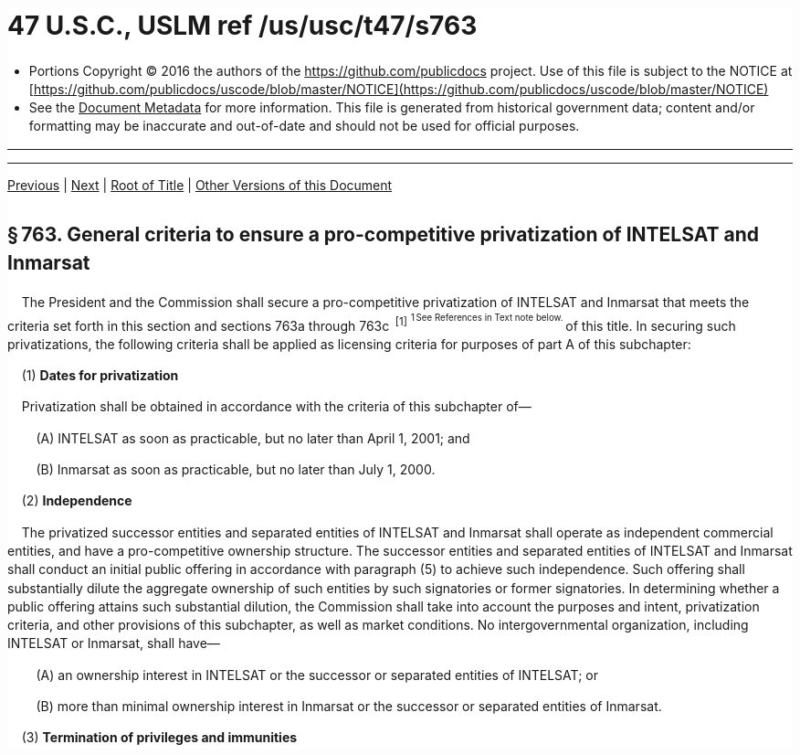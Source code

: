 ---
---

# 47 U.S.C., USLM ref /us/usc/t47/s763

* Portions Copyright © 2016 the authors of the https://github.com/publicdocs project.
  Use of this file is subject to the NOTICE at [https://github.com/publicdocs/uscode/blob/master/NOTICE](https://github.com/publicdocs/uscode/blob/master/NOTICE)
* See the [Document Metadata](././../../../../../..//README.md) for more information.
  This file is generated from historical government data; content and/or formatting may be inaccurate and out-of-date and should not be used for official purposes.

----------
----------

[Previous](./../../../../../..//us/usc/t47/ch6/schVI/ptB/m__us_usc_t47_ch6_schVI_ptB.md) | [Next](./../../../../../..//us/usc/t47/ch6/schVI/ptB/m__us_usc_t47_s763a.md) | [Root of Title](./../../../../../../) | [Other Versions of this Document](https://publicdocs.github.io/go/links?ns=uslm&ref=%2Fus%2Fusc%2Ft47%2Fs763)

## § 763. General criteria to ensure a pro-competitive privatization of INTELSAT and Inmarsat

    The President and the Commission shall secure a pro-competitive privatization of INTELSAT and Inmarsat that meets the criteria set forth in this section and sections 763a through 763c  <sup>\[1\]</sup>  <sup><sup> 1 See References in Text note below. </sup></sup>  of this title. In securing such privatizations, the following criteria shall be applied as licensing criteria for purposes of part A of this subchapter:

    (1) __Dates for privatization__ 

    Privatization shall be obtained in accordance with the criteria of this subchapter of—

        (A) INTELSAT as soon as practicable, but no later than April 1, 2001; and

        (B) Inmarsat as soon as practicable, but no later than July 1, 2000.

    (2) __Independence__ 

    The privatized successor entities and separated entities of INTELSAT and Inmarsat shall operate as independent commercial entities, and have a pro-competitive ownership structure. The successor entities and separated entities of INTELSAT and Inmarsat shall conduct an initial public offering in accordance with paragraph (5) to achieve such independence. Such offering shall substantially dilute the aggregate ownership of such entities by such signatories or former signatories. In determining whether a public offering attains such substantial dilution, the Commission shall take into account the purposes and intent, privatization criteria, and other provisions of this subchapter, as well as market conditions. No intergovernmental organization, including INTELSAT or Inmarsat, shall have—

        (A) an ownership interest in INTELSAT or the successor or separated entities of INTELSAT; or

        (B) more than minimal ownership interest in Inmarsat or the successor or separated entities of Inmarsat.

    (3) __Termination of privileges and immunities__ 


[/us/pl/87/624/s621]: https://publicdocs.github.io/go/links?ns=uslm&ref=%2Fus%2Fpl%2F87%2F624%2Fs621
[/us/pl/106/180/s3]: https://publicdocs.github.io/go/links?ns=uslm&ref=%2Fus%2Fpl%2F106%2F180%2Fs3
[/us/stat/114/51]: https://publicdocs.github.io/go/links?ns=uslm&ref=%2Fus%2Fstat%2F114%2F51
[/us/pl/107/77/s628]: https://publicdocs.github.io/go/links?ns=uslm&ref=%2Fus%2Fpl%2F107%2F77%2Fs628
[/us/stat/115/804]: https://publicdocs.github.io/go/links?ns=uslm&ref=%2Fus%2Fstat%2F115%2F804
[/us/pl/107/233/s1]: https://publicdocs.github.io/go/links?ns=uslm&ref=%2Fus%2Fpl%2F107%2F233%2Fs1
[/us/stat/116/1480]: https://publicdocs.github.io/go/links?ns=uslm&ref=%2Fus%2Fstat%2F116%2F1480
[/us/pl/108/39/s2]: https://publicdocs.github.io/go/links?ns=uslm&ref=%2Fus%2Fpl%2F108%2F39%2Fs2
[/us/stat/117/835]: https://publicdocs.github.io/go/links?ns=uslm&ref=%2Fus%2Fstat%2F117%2F835
[/us/pl/108/228/s1]: https://publicdocs.github.io/go/links?ns=uslm&ref=%2Fus%2Fpl%2F108%2F228%2Fs1
[/us/stat/118/644]: https://publicdocs.github.io/go/links?ns=uslm&ref=%2Fus%2Fstat%2F118%2F644
[/us/pl/108/371/s1]: https://publicdocs.github.io/go/links?ns=uslm&ref=%2Fus%2Fpl%2F108%2F371%2Fs1
[/us/stat/118/1752]: https://publicdocs.github.io/go/links?ns=uslm&ref=%2Fus%2Fstat%2F118%2F1752
[/us/pl/109/34/s1]: https://publicdocs.github.io/go/links?ns=uslm&ref=%2Fus%2Fpl%2F109%2F34%2Fs1
[/us/stat/119/377]: https://publicdocs.github.io/go/links?ns=uslm&ref=%2Fus%2Fstat%2F119%2F377
[/us/usc/t47/s763b]: https://publicdocs.github.io/go/links?ns=uslm&ref=%2Fus%2Fusc%2Ft47%2Fs763b
[/us/pl/109/34/s2]: https://publicdocs.github.io/go/links?ns=uslm&ref=%2Fus%2Fpl%2F109%2F34%2Fs2
[/us/stat/119/377]: https://publicdocs.github.io/go/links?ns=uslm&ref=%2Fus%2Fstat%2F119%2F377
[/us/usc/t47/s763c]: https://publicdocs.github.io/go/links?ns=uslm&ref=%2Fus%2Fusc%2Ft47%2Fs763c
[/us/pl/109/34/s3]: https://publicdocs.github.io/go/links?ns=uslm&ref=%2Fus%2Fpl%2F109%2F34%2Fs3
[/us/stat/119/377]: https://publicdocs.github.io/go/links?ns=uslm&ref=%2Fus%2Fstat%2F119%2F377
[/us/pl/109/34/s1/1]: https://publicdocs.github.io/go/links?ns=uslm&ref=%2Fus%2Fpl%2F109%2F34%2Fs1%2F1
[/us/pl/109/34/s1/3]: https://publicdocs.github.io/go/links?ns=uslm&ref=%2Fus%2Fpl%2F109%2F34%2Fs1%2F3
[/us/pl/109/34/s1/4]: https://publicdocs.github.io/go/links?ns=uslm&ref=%2Fus%2Fpl%2F109%2F34%2Fs1%2F4
[/us/pl/108/228]: https://publicdocs.github.io/go/links?ns=uslm&ref=%2Fus%2Fpl%2F108%2F228
[/us/pl/108/371/s1/1]: https://publicdocs.github.io/go/links?ns=uslm&ref=%2Fus%2Fpl%2F108%2F371%2Fs1%2F1
[/us/pl/108/371/s1/2]: https://publicdocs.github.io/go/links?ns=uslm&ref=%2Fus%2Fpl%2F108%2F371%2Fs1%2F2
[/us/pl/108/39]: https://publicdocs.github.io/go/links?ns=uslm&ref=%2Fus%2Fpl%2F108%2F39
[/us/pl/107/233]: https://publicdocs.github.io/go/links?ns=uslm&ref=%2Fus%2Fpl%2F107%2F233
[/us/pl/107/77]: https://publicdocs.github.io/go/links?ns=uslm&ref=%2Fus%2Fpl%2F107%2F77
[/us/pl/106/396]: https://publicdocs.github.io/go/links?ns=uslm&ref=%2Fus%2Fpl%2F106%2F396
[/us/stat/114/1645]: https://publicdocs.github.io/go/links?ns=uslm&ref=%2Fus%2Fstat%2F114%2F1645